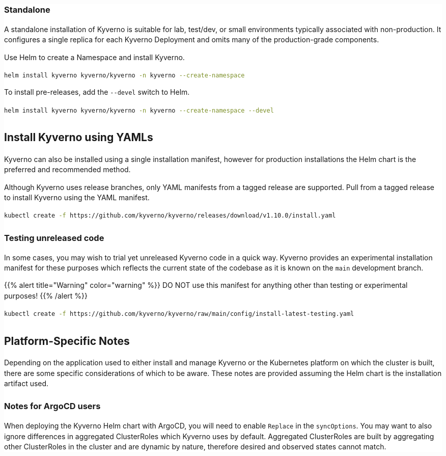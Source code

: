 ### Standalone

A standalone installation of Kyverno is suitable for lab, test/dev, or small environments typically associated with non-production. It configures a single replica for each Kyverno Deployment and omits many of the production-grade components.

Use Helm to create a Namespace and install Kyverno.

```sh
helm install kyverno kyverno/kyverno -n kyverno --create-namespace
```

To install pre-releases, add the `--devel` switch to Helm.

```sh
helm install kyverno kyverno/kyverno -n kyverno --create-namespace --devel
```

## Install Kyverno using YAMLs

Kyverno can also be installed using a single installation manifest, however for production installations the Helm chart is the preferred and recommended method.

Although Kyverno uses release branches, only YAML manifests from a tagged release are supported. Pull from a tagged release to install Kyverno using the YAML manifest.

```sh
kubectl create -f https://github.com/kyverno/kyverno/releases/download/v1.10.0/install.yaml
```

### Testing unreleased code

In some cases, you may wish to trial yet unreleased Kyverno code in a quick way. Kyverno provides an experimental installation manifest for these purposes which reflects the current state of the codebase as it is known on the `main` development branch.

{{% alert title="Warning" color="warning" %}}
DO NOT use this manifest for anything other than testing or experimental purposes!
{{% /alert %}}

```sh
kubectl create -f https://github.com/kyverno/kyverno/raw/main/config/install-latest-testing.yaml
```

## Platform-Specific Notes

Depending on the application used to either install and manage Kyverno or the Kubernetes platform on which the cluster is built, there are some specific considerations of which to be aware. These notes are provided assuming the Helm chart is the installation artifact used.

### Notes for ArgoCD users

When deploying the Kyverno Helm chart with ArgoCD, you will need to enable `Replace` in the `syncOptions`. You may want to also ignore differences in aggregated ClusterRoles which Kyverno uses by default. Aggregated ClusterRoles are built by aggregating other ClusterRoles in the cluster and are dynamic by nature, therefore desired and observed states cannot match.
